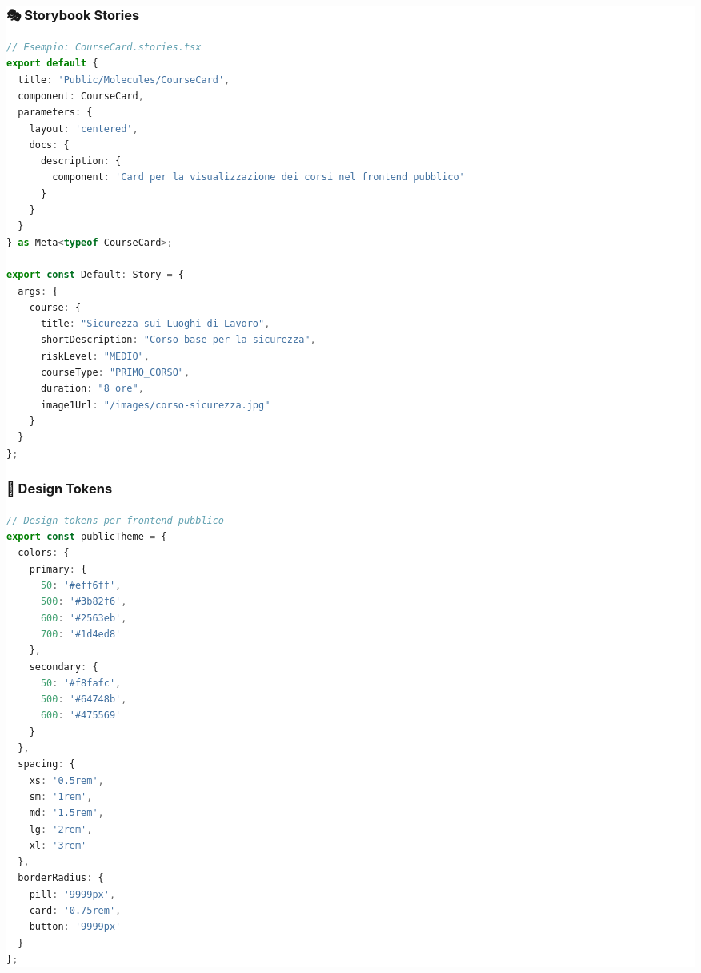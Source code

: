 ### 🎭 Storybook Stories
```typescript
// Esempio: CourseCard.stories.tsx
export default {
  title: 'Public/Molecules/CourseCard',
  component: CourseCard,
  parameters: {
    layout: 'centered',
    docs: {
      description: {
        component: 'Card per la visualizzazione dei corsi nel frontend pubblico'
      }
    }
  }
} as Meta<typeof CourseCard>;

export const Default: Story = {
  args: {
    course: {
      title: "Sicurezza sui Luoghi di Lavoro",
      shortDescription: "Corso base per la sicurezza",
      riskLevel: "MEDIO",
      courseType: "PRIMO_CORSO",
      duration: "8 ore",
      image1Url: "/images/corso-sicurezza.jpg"
    }
  }
};
```

### 🎨 Design Tokens
```typescript
// Design tokens per frontend pubblico
export const publicTheme = {
  colors: {
    primary: {
      50: '#eff6ff',
      500: '#3b82f6',
      600: '#2563eb',
      700: '#1d4ed8'
    },
    secondary: {
      50: '#f8fafc',
      500: '#64748b',
      600: '#475569'
    }
  },
  spacing: {
    xs: '0.5rem',
    sm: '1rem',
    md: '1.5rem',
    lg: '2rem',
    xl: '3rem'
  },
  borderRadius: {
    pill: '9999px',
    card: '0.75rem',
    button: '9999px'
  }
};
```
